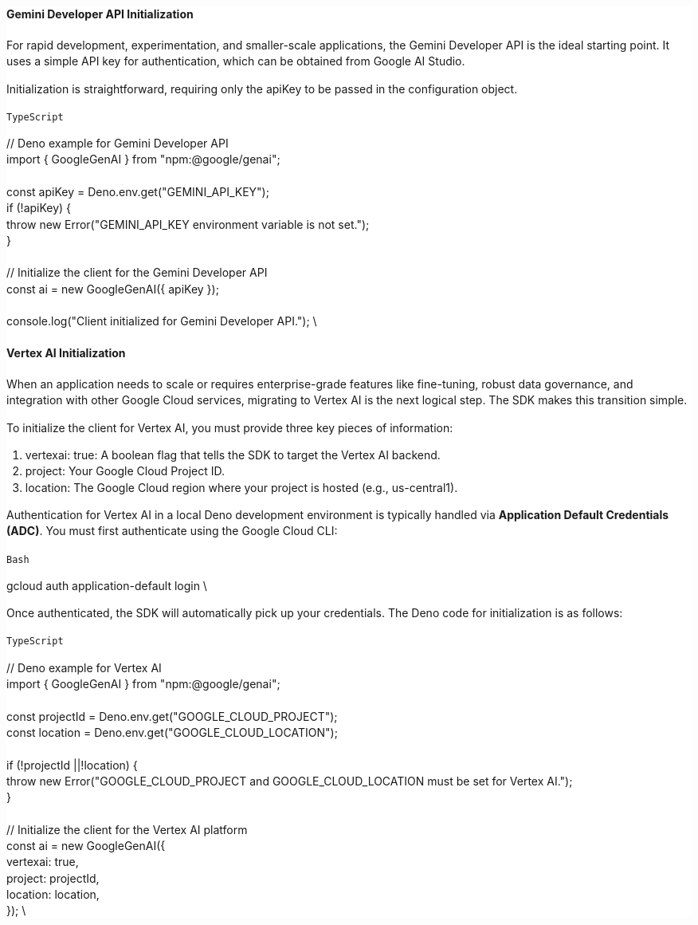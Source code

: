 
#### **Gemini Developer API Initialization**

For rapid development, experimentation, and smaller-scale applications, the Gemini Developer API is the ideal starting point. It uses a simple API key for authentication, which can be obtained from Google AI Studio.

Initialization is straightforward, requiring only the apiKey to be passed in the configuration object.


    TypeScript

// Deno example for Gemini Developer API \
import { GoogleGenAI } from "npm:@google/genai"; \
 \
const apiKey = Deno.env.get("GEMINI_API_KEY"); \
if (!apiKey) { \
  throw new Error("GEMINI_API_KEY environment variable is not set."); \
} \
 \
// Initialize the client for the Gemini Developer API \
const ai = new GoogleGenAI({ apiKey }); \
 \
console.log("Client initialized for Gemini Developer API."); \



#### **Vertex AI Initialization**

When an application needs to scale or requires enterprise-grade features like fine-tuning, robust data governance, and integration with other Google Cloud services, migrating to Vertex AI is the next logical step. The SDK makes this transition simple.

To initialize the client for Vertex AI, you must provide three key pieces of information:



1. vertexai: true: A boolean flag that tells the SDK to target the Vertex AI backend.
2. project: Your Google Cloud Project ID.
3. location: The Google Cloud region where your project is hosted (e.g., us-central1).

Authentication for Vertex AI in a local Deno development environment is typically handled via **Application Default Credentials (ADC)**. You must first authenticate using the Google Cloud CLI:


    Bash

gcloud auth application-default login \


Once authenticated, the SDK will automatically pick up your credentials. The Deno code for initialization is as follows:


    TypeScript

// Deno example for Vertex AI \
import { GoogleGenAI } from "npm:@google/genai"; \
 \
const projectId = Deno.env.get("GOOGLE_CLOUD_PROJECT"); \
const location = Deno.env.get("GOOGLE_CLOUD_LOCATION"); \
 \
if (!projectId ||!location) { \
  throw new Error("GOOGLE_CLOUD_PROJECT and GOOGLE_CLOUD_LOCATION must be set for Vertex AI."); \
} \
 \
// Initialize the client for the Vertex AI platform \
const ai = new GoogleGenAI({ \
  vertexai: true, \
  project: projectId, \
  location: location, \
}); \